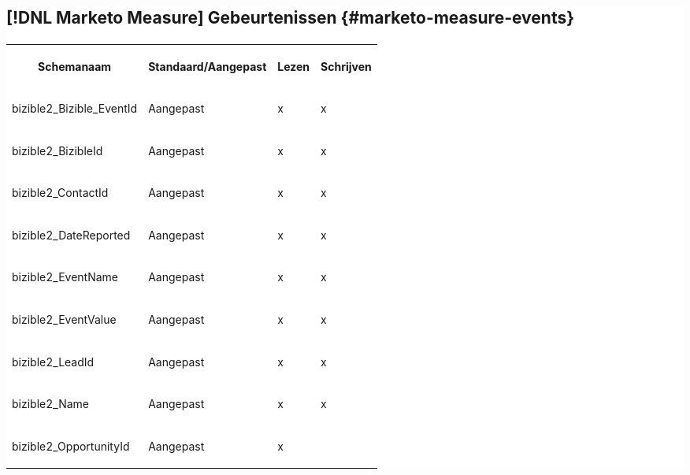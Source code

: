 ## [!DNL Marketo Measure] Gebeurtenissen {#marketo-measure-events}

<table> 
 <tbody> 
  <tr> 
   <th><p>Schemanaam</p></th> 
   <th><p>Standaard/Aangepast</p></th> 
   <th><p>Lezen</p></th> 
   <th><p>Schrijven</p></th> 
  </tr> 
  <tr> 
   <td><p>bizible2_Bizible_EventId</p></td> 
   <td><p>Aangepast</p></td> 
   <td><p>x</p></td> 
   <td><p>x</p></td> 
  </tr> 
  <tr> 
   <td><p>bizible2_BizibleId</p></td> 
   <td><p>Aangepast</p></td> 
   <td><p>x</p></td> 
   <td><p>x</p></td> 
  </tr> 
  <tr> 
   <td><p>bizible2_ContactId</p></td> 
   <td><p>Aangepast</p></td> 
   <td><p>x</p></td> 
   <td><p>x</p></td> 
  </tr> 
  <tr> 
   <td><p>bizible2_DateReported</p></td> 
   <td><p>Aangepast</p></td> 
   <td><p>x</p></td> 
   <td><p>x</p></td> 
  </tr> 
  <tr> 
   <td><p>bizible2_EventName</p></td> 
   <td><p>Aangepast</p></td> 
   <td><p>x</p></td> 
   <td><p>x</p></td> 
  </tr> 
  <tr> 
   <td><p>bizible2_EventValue</p></td> 
   <td><p>Aangepast</p></td> 
   <td><p>x</p></td> 
   <td><p>x</p></td> 
  </tr> 
  <tr> 
   <td><p>bizible2_LeadId</p></td> 
   <td><p>Aangepast</p></td> 
   <td><p>x</p></td> 
   <td><p>x</p></td> 
  </tr> 
  <tr> 
   <td><p>bizible2_Name</p></td> 
   <td><p>Aangepast</p></td> 
   <td><p>x</p></td> 
   <td><p>x</p></td> 
  </tr> 
  <tr> 
   <td><p>bizible2_OpportunityId</p></td> 
   <td><p>Aangepast</p></td> 
   <td><p>x</p></td> 